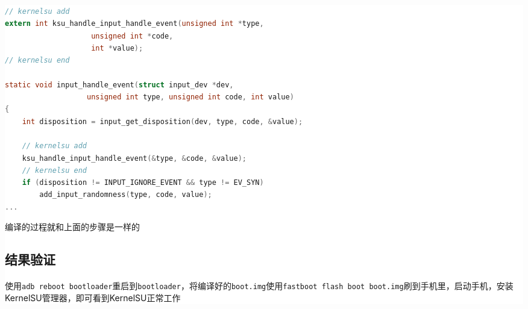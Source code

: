 ```c
// kernelsu add
extern int ksu_handle_input_handle_event(unsigned int *type, 
					unsigned int *code, 
					int *value);
// kernelsu end

static void input_handle_event(struct input_dev *dev,
			       unsigned int type, unsigned int code, int value)
{
	int disposition = input_get_disposition(dev, type, code, &value);

	// kernelsu add
	ksu_handle_input_handle_event(&type, &code, &value);
	// kernelsu end
	if (disposition != INPUT_IGNORE_EVENT && type != EV_SYN)
		add_input_randomness(type, code, value);
...
```

编译的过程就和上面的步骤是一样的

## 结果验证

使用`adb reboot bootloader`重启到`bootloader`，将编译好的`boot.img`使用`fastboot flash boot boot.img`刷到手机里，启动手机，安装KernelSU管理器，即可看到KernelSU正常工作
